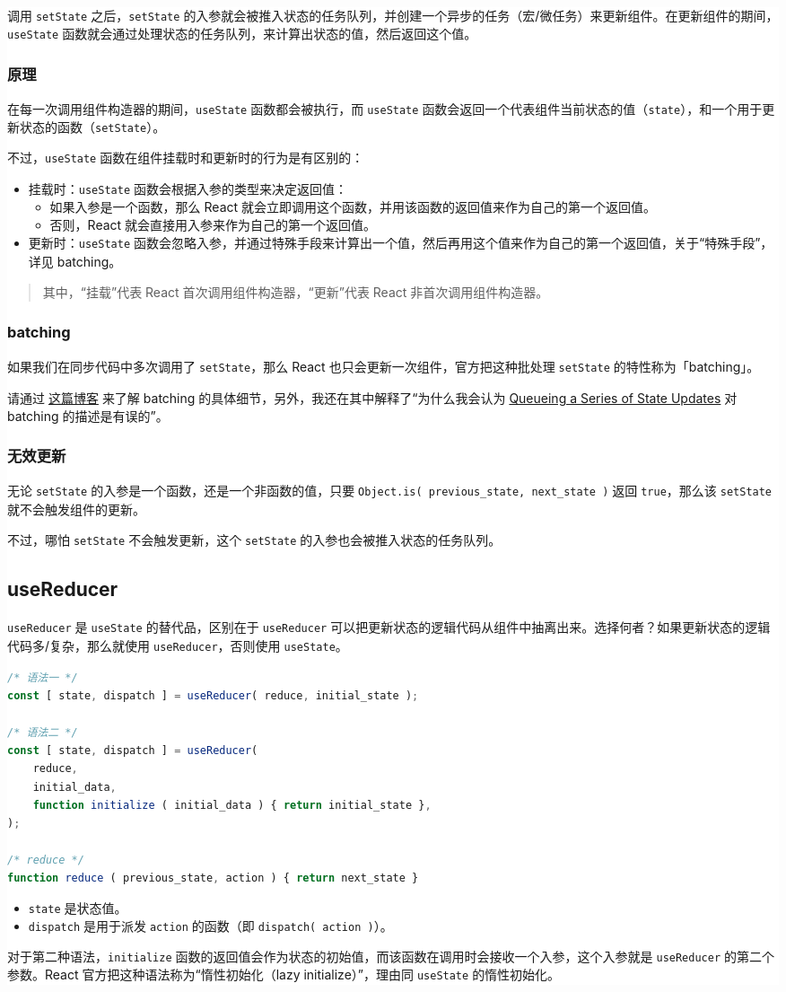 调用 `setState` 之后，`setState` 的入参就会被推入状态的任务队列，并创建一个异步的任务（宏/微任务）来更新组件。在更新组件的期间，`useState` 函数就会通过处理状态的任务队列，来计算出状态的值，然后返回这个值。

### 原理

在每一次调用组件构造器的期间，`useState` 函数都会被执行，而 `useState` 函数会返回一个代表组件当前状态的值（`state`），和一个用于更新状态的函数（`setState`）。

不过，`useState` 函数在组件挂载时和更新时的行为是有区别的：

- 挂载时：`useState` 函数会根据入参的类型来决定返回值：
  - 如果入参是一个函数，那么 React 就会立即调用这个函数，并用该函数的返回值来作为自己的第一个返回值。
  - 否则，React 就会直接用入参来作为自己的第一个返回值。
- 更新时：`useState` 函数会忽略入参，并通过特殊手段来计算出一个值，然后再用这个值来作为自己的第一个返回值，关于“特殊手段”，详见 batching。

> 其中，“挂载”代表 React 首次调用组件构造器，“更新”代表 React 非首次调用组件构造器。

### batching

如果我们在同步代码中多次调用了 `setState`，那么 React 也只会更新一次组件，官方把这种批处理 `setState` 的特性称为「batching」。

请通过 [这篇博客](https://www.jynxio.com/javascript/batching) 来了解 batching 的具体细节，另外，我还在其中解释了“为什么我会认为 [Queueing a Series of State Updates](https://react.dev/learn/queueing-a-series-of-state-updates) 对 batching 的描述是有误的”。

### 无效更新

无论 `setState` 的入参是一个函数，还是一个非函数的值，只要 `Object.is( previous_state, next_state )` 返回 `true`，那么该 `setState` 就不会触发组件的更新。

不过，哪怕 `setState` 不会触发更新，这个 `setState` 的入参也会被推入状态的任务队列。

## useReducer

`useReducer` 是 `useState` 的替代品，区别在于 `useReducer` 可以把更新状态的逻辑代码从组件中抽离出来。选择何者？如果更新状态的逻辑代码多/复杂，那么就使用 `useReducer`，否则使用 `useState`。

```jsx
/* 语法一 */
const [ state, dispatch ] = useReducer( reduce, initial_state );

/* 语法二 */
const [ state, dispatch ] = useReducer(
    reduce,
    initial_data,
    function initialize ( initial_data ) { return initial_state },
);

/* reduce */
function reduce ( previous_state, action ) { return next_state }
```

- `state` 是状态值。
- `dispatch` 是用于派发 `action` 的函数（即 `dispatch( action )`）。

对于第二种语法，`initialize` 函数的返回值会作为状态的初始值，而该函数在调用时会接收一个入参，这个入参就是 `useReducer` 的第二个参数。React 官方把这种语法称为“惰性初始化（lazy initialize）”，理由同 `useState` 的惰性初始化。
